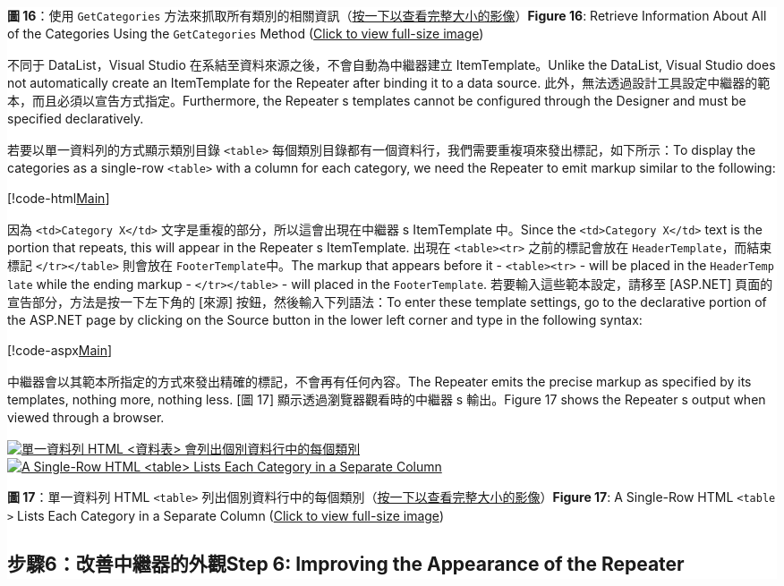 <span data-ttu-id="89fa9-256">**圖 16**：使用 `GetCategories` 方法來抓取所有類別的相關資訊（[按一下以查看完整大小的影像](displaying-data-with-the-datalist-and-repeater-controls-vb/_static/image44.png)）</span><span class="sxs-lookup"><span data-stu-id="89fa9-256">**Figure 16**: Retrieve Information About All of the Categories Using the `GetCategories` Method ([Click to view full-size image](displaying-data-with-the-datalist-and-repeater-controls-vb/_static/image44.png))</span></span>

<span data-ttu-id="89fa9-257">不同于 DataList，Visual Studio 在系結至資料來源之後，不會自動為中繼器建立 ItemTemplate。</span><span class="sxs-lookup"><span data-stu-id="89fa9-257">Unlike the DataList, Visual Studio does not automatically create an ItemTemplate for the Repeater after binding it to a data source.</span></span> <span data-ttu-id="89fa9-258">此外，無法透過設計工具設定中繼器的範本，而且必須以宣告方式指定。</span><span class="sxs-lookup"><span data-stu-id="89fa9-258">Furthermore, the Repeater s templates cannot be configured through the Designer and must be specified declaratively.</span></span>

<span data-ttu-id="89fa9-259">若要以單一資料列的方式顯示類別目錄 `<table>` 每個類別目錄都有一個資料行，我們需要重複項來發出標記，如下所示：</span><span class="sxs-lookup"><span data-stu-id="89fa9-259">To display the categories as a single-row `<table>` with a column for each category, we need the Repeater to emit markup similar to the following:</span></span>

[!code-html[Main](displaying-data-with-the-datalist-and-repeater-controls-vb/samples/sample7.html)]

<span data-ttu-id="89fa9-260">因為 `<td>Category X</td>` 文字是重複的部分，所以這會出現在中繼器 s ItemTemplate 中。</span><span class="sxs-lookup"><span data-stu-id="89fa9-260">Since the `<td>Category X</td>` text is the portion that repeats, this will appear in the Repeater s ItemTemplate.</span></span> <span data-ttu-id="89fa9-261">出現在 `<table><tr>` 之前的標記會放在 `HeaderTemplate`，而結束標記 `</tr></table>` 則會放在 `FooterTemplate`中。</span><span class="sxs-lookup"><span data-stu-id="89fa9-261">The markup that appears before it - `<table><tr>` - will be placed in the `HeaderTemplate` while the ending markup - `</tr></table>` - will placed in the `FooterTemplate`.</span></span> <span data-ttu-id="89fa9-262">若要輸入這些範本設定，請移至 [ASP.NET] 頁面的宣告部分，方法是按一下左下角的 [來源] 按鈕，然後輸入下列語法：</span><span class="sxs-lookup"><span data-stu-id="89fa9-262">To enter these template settings, go to the declarative portion of the ASP.NET page by clicking on the Source button in the lower left corner and type in the following syntax:</span></span>

[!code-aspx[Main](displaying-data-with-the-datalist-and-repeater-controls-vb/samples/sample8.aspx)]

<span data-ttu-id="89fa9-263">中繼器會以其範本所指定的方式來發出精確的標記，不會再有任何內容。</span><span class="sxs-lookup"><span data-stu-id="89fa9-263">The Repeater emits the precise markup as specified by its templates, nothing more, nothing less.</span></span> <span data-ttu-id="89fa9-264">[圖 17] 顯示透過瀏覽器觀看時的中繼器 s 輸出。</span><span class="sxs-lookup"><span data-stu-id="89fa9-264">Figure 17 shows the Repeater s output when viewed through a browser.</span></span>

<span data-ttu-id="89fa9-265">[![單一資料列 HTML &lt;資料表&gt; 會列出個別資料行中的每個類別](displaying-data-with-the-datalist-and-repeater-controls-vb/_static/image46.png)](displaying-data-with-the-datalist-and-repeater-controls-vb/_static/image45.png)</span><span class="sxs-lookup"><span data-stu-id="89fa9-265">[![A Single-Row HTML &lt;table&gt; Lists Each Category in a Separate Column](displaying-data-with-the-datalist-and-repeater-controls-vb/_static/image46.png)](displaying-data-with-the-datalist-and-repeater-controls-vb/_static/image45.png)</span></span>

<span data-ttu-id="89fa9-266">**圖 17**：單一資料列 HTML `<table>` 列出個別資料行中的每個類別（[按一下以查看完整大小的影像](displaying-data-with-the-datalist-and-repeater-controls-vb/_static/image47.png)）</span><span class="sxs-lookup"><span data-stu-id="89fa9-266">**Figure 17**: A Single-Row HTML `<table>` Lists Each Category in a Separate Column ([Click to view full-size image](displaying-data-with-the-datalist-and-repeater-controls-vb/_static/image47.png))</span></span>

## <a name="step-6-improving-the-appearance-of-the-repeater"></a><span data-ttu-id="89fa9-267">步驟6：改善中繼器的外觀</span><span class="sxs-lookup"><span data-stu-id="89fa9-267">Step 6: Improving the Appearance of the Repeater</span></span>
